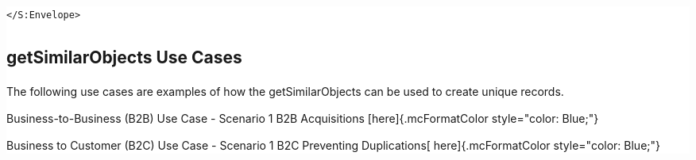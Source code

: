 ``` {space="preserve"}
</S:Envelope>
```

getSimilarObjects Use Cases
---------------------------

The following use cases are examples of how the getSimilarObjects can be
used to create unique records.

Business-to-Business (B2B) Use Case - Scenario 1 B2B Acquisitions
[here]{.mcFormatColor style="color: Blue;"}

Business to Customer (B2C) Use Case - Scenario 1 B2C Preventing
Duplications[ here]{.mcFormatColor style="color: Blue;"}
